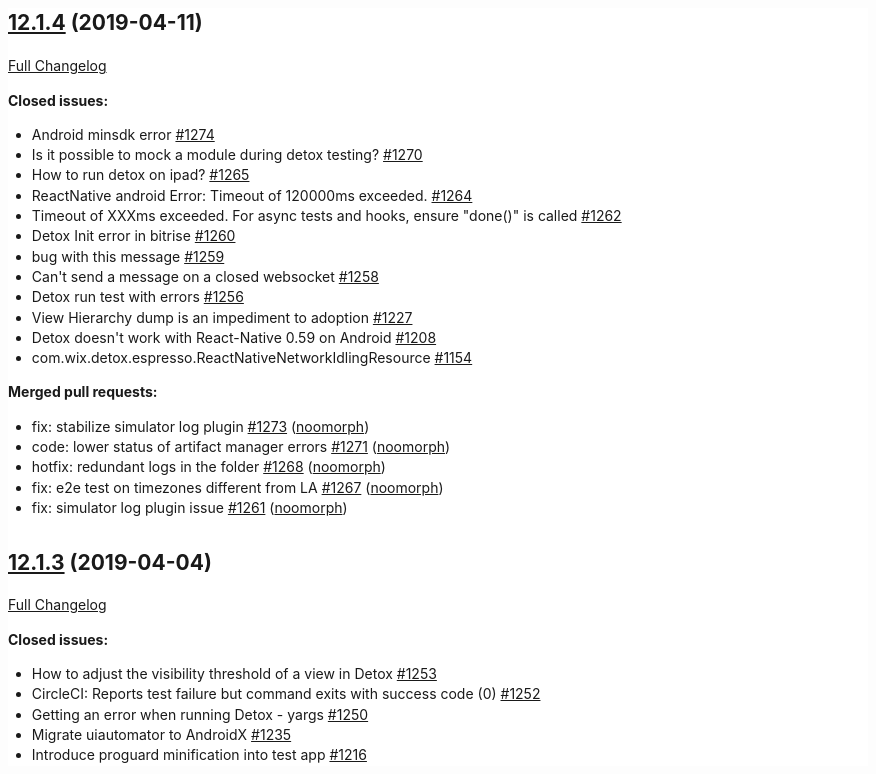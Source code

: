 ## [12.1.4](https://github.com/wix/Detox/tree/12.1.4) (2019-04-11)
[Full Changelog](https://github.com/wix/Detox/compare/12.1.3...12.1.4)

**Closed issues:**

- Android minsdk error [\#1274](https://github.com/wix/Detox/issues/1274)
- Is it possible to mock a module during detox testing? [\#1270](https://github.com/wix/Detox/issues/1270)
- How to run detox on ipad? [\#1265](https://github.com/wix/Detox/issues/1265)
- ReactNative android Error: Timeout of 120000ms exceeded. [\#1264](https://github.com/wix/Detox/issues/1264)
- Timeout of XXXms exceeded. For async tests and hooks, ensure "done\(\)" is called [\#1262](https://github.com/wix/Detox/issues/1262)
- Detox Init error in bitrise  [\#1260](https://github.com/wix/Detox/issues/1260)
- bug with this message [\#1259](https://github.com/wix/Detox/issues/1259)
- Can't send a message on a closed websocket [\#1258](https://github.com/wix/Detox/issues/1258)
- Detox run test with  errors [\#1256](https://github.com/wix/Detox/issues/1256)
- View Hierarchy dump is an impediment to adoption [\#1227](https://github.com/wix/Detox/issues/1227)
- Detox doesn't work with React-Native 0.59 on Android [\#1208](https://github.com/wix/Detox/issues/1208)
- com.wix.detox.espresso.ReactNativeNetworkIdlingResource [\#1154](https://github.com/wix/Detox/issues/1154)

**Merged pull requests:**

- fix: stabilize simulator log plugin [\#1273](https://github.com/wix/Detox/pull/1273) ([noomorph](https://github.com/noomorph))
- code: lower status of artifact manager errors [\#1271](https://github.com/wix/Detox/pull/1271) ([noomorph](https://github.com/noomorph))
- hotfix: redundant logs in the folder [\#1268](https://github.com/wix/Detox/pull/1268) ([noomorph](https://github.com/noomorph))
- fix: e2e test on timezones different from LA [\#1267](https://github.com/wix/Detox/pull/1267) ([noomorph](https://github.com/noomorph))
- fix: simulator log plugin issue [\#1261](https://github.com/wix/Detox/pull/1261) ([noomorph](https://github.com/noomorph))

## [12.1.3](https://github.com/wix/Detox/tree/12.1.3) (2019-04-04)
[Full Changelog](https://github.com/wix/Detox/compare/12.1.2...12.1.3)

**Closed issues:**

- How to adjust the visibility threshold of a view in Detox [\#1253](https://github.com/wix/Detox/issues/1253)
- CircleCI: Reports test failure but command exits with success code \(0\) [\#1252](https://github.com/wix/Detox/issues/1252)
- Getting an error when running Detox - yargs [\#1250](https://github.com/wix/Detox/issues/1250)
- Migrate uiautomator to AndroidX [\#1235](https://github.com/wix/Detox/issues/1235)
- Introduce proguard minification into test app [\#1216](https://github.com/wix/Detox/issues/1216)
